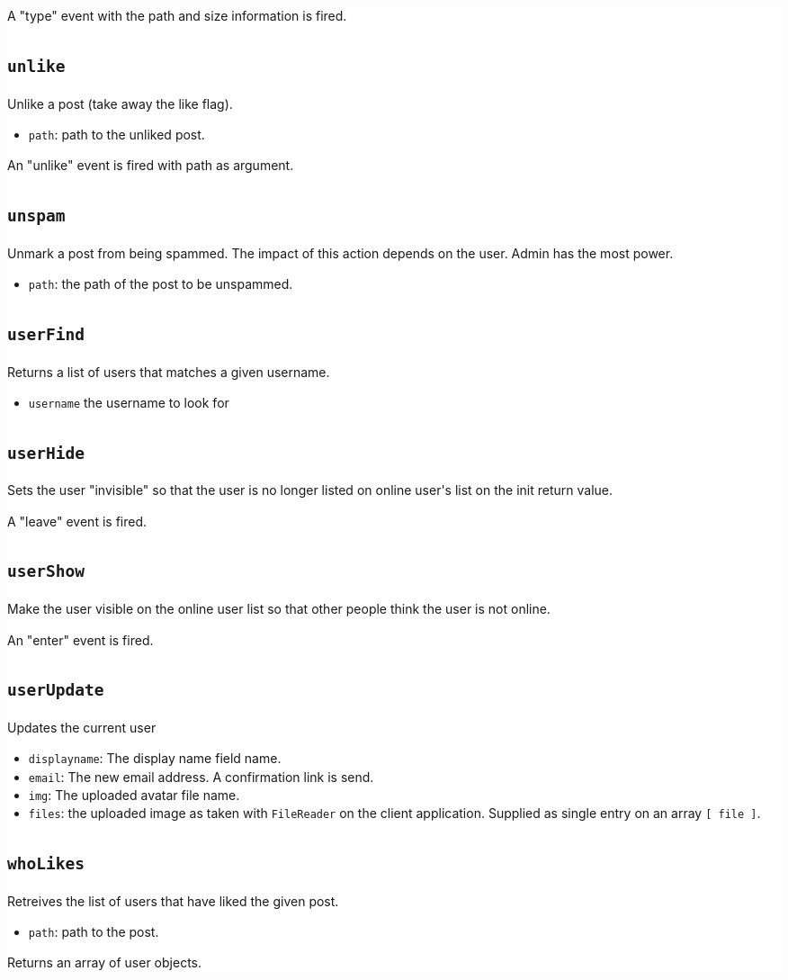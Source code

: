 A "type" event with the path and size information is fired.



## `unlike`
Unlike a post (take away the like flag).

- `path`: path to the unliked post.

An "unlike" event is fired with path as argument.

## `unspam`
Unmark a post from being spammed. The impact of this action depends on the user. Admin has the most power.

- `path`: the path of the post to be unspammed.

## `userFind`

Returns a list of users that matches a given username.

- `username` the username to look for


## `userHide`
Sets the user "invisible" so that the user is no longer listed on online user's list on the init return value.

A "leave" event is fired.


## `userShow`
Make the user visible on the online user list so that other people think the user is not online.

An "enter" event is fired.


## `userUpdate`
Updates the current user

- `displayname`: The display name field name.
- `email`: The new email address. A confirmation link is send.
- `img`: The uploaded avatar file name.
- `files`: the uploaded image as taken with `FileReader` on the client application. Supplied as single entry on an array `[ file ]`.


## `whoLikes`
Retreives the list of users that have liked the given post.

- `path`: path to the post.

Returns an array of user objects.


